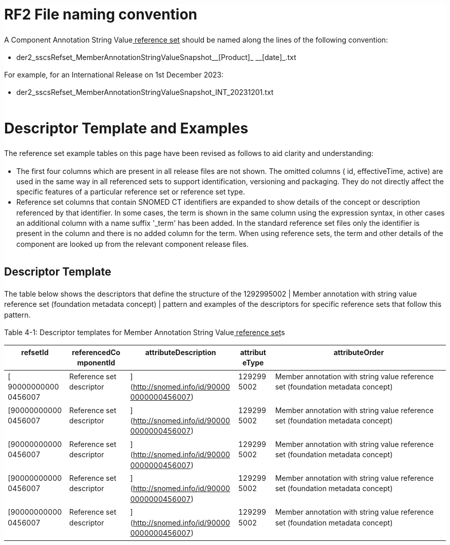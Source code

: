   

# RF2 File naming convention

A Component Annotation String Value[ reference set](http://snomed.info/id/733073007) should be named along the lines of the following convention:

  * der2_sscsRefset_MemberAnnotationStringValueSnapshot__[Product]_ __[date]_.txt

For example, for an International Release on 1st December 2023:

  * der2_sscsRefset_MemberAnnotationStringValueSnapshot_INT_20231201.txt

# Descriptor Template and Examples

The reference set example tables on this page have been revised as follows to aid clarity and understanding:

  * The first four columns which are present in all release files are not shown. The omitted columns ( id, effectiveTime, active) are used in the same way in all referenced sets to support identification, versioning and packaging. They do not directly affect the specific features of a particular reference set or reference set type.
  * Reference set columns that contain SNOMED CT identifiers are expanded to show details of the concept or description referenced by that identifier. In some cases, the term is shown in the same column using the expression syntax, in other cases an additional column with a name suffix '_term' has been added. In the standard reference set files only the identifier is present in the column and there is no added column for the term. When using reference sets, the term and other details of the component are looked up from the relevant component release files.

## Descriptor Template

The table below shows the descriptors that define the structure of the 1292995002 | Member annotation with string value reference set (foundation metadata concept) | pattern and examples of the descriptors for specific reference sets that follow this pattern. 

Table 4-1: Descriptor templates for Member Annotation String Value[ reference set](http://snomed.info/id/733073007)s

**refsetId**| **referencedComponentId**| **attributeDescription**| **attributeType**| **attributeOrder**  
---|---|---|---|---  
[ 900000000000456007 | Reference set descriptor|](http://snomed.info/id/900000000000456007)| 1292995002 | Member annotation with string value reference set (foundation metadata concept) || [900000000000518009 |Annotated component|](http://snomed.info/id/900000000000518009)| 900000000000460005 |Component type (foundation metadata concept)|excluding the postcoordinated expression and rerfset member type components| 0  
[900000000000456007 | Reference set descriptor|](http://snomed.info/id/900000000000456007)| 1292995002 | Member annotation with string value reference set (foundation metadata concept) || 1296891007 |Annotated member (foundation metadata concept)|| 900000000000464001 |Reference set member type component|| 1  
[900000000000456007 | Reference set descriptor|](http://snomed.info/id/900000000000456007)| 1292995002 | Member annotation with string value reference set (foundation metadata concept) || 1304275002 |Language or dialect code (foundation metadata concept)|| 900000000000465000 |String (foundation metadata concept)|| 2  
[900000000000456007 | Reference set descriptor|](http://snomed.info/id/900000000000456007)| 1292995002 | Member annotation with string value reference set (foundation metadata concept) || 1296892000 |Annotation type (foundation metadata concept)|| 900000000000461009 |Concept type component|| 3  
[900000000000456007 | Reference set descriptor|](http://snomed.info/id/900000000000456007)| 1292995002 | Member annotation with string value reference set (foundation metadata concept) || 900000000000519001 |Annotation value|| 900000000000465000 |String (foundation metadata concept)| | 4  
  
